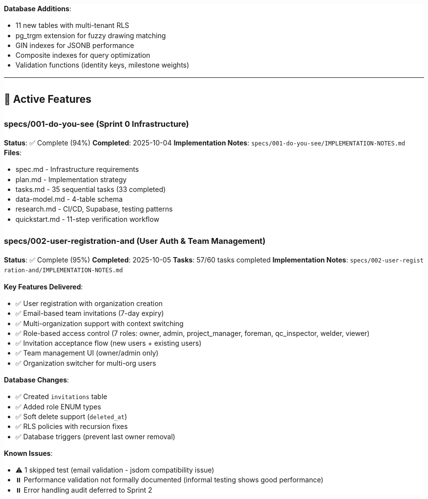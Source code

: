 **Database Additions**:
- 11 new tables with multi-tenant RLS
- pg_trgm extension for fuzzy drawing matching
- GIN indexes for JSONB performance
- Composite indexes for query optimization
- Validation functions (identity keys, milestone weights)

---

## 🎯 Active Features

### specs/001-do-you-see (Sprint 0 Infrastructure)
**Status**: ✅ Complete (94%)
**Completed**: 2025-10-04
**Implementation Notes**: `specs/001-do-you-see/IMPLEMENTATION-NOTES.md`
**Files**:
- spec.md - Infrastructure requirements
- plan.md - Implementation strategy
- tasks.md - 35 sequential tasks (33 completed)
- data-model.md - 4-table schema
- research.md - CI/CD, Supabase, testing patterns
- quickstart.md - 11-step verification workflow

### specs/002-user-registration-and (User Auth & Team Management)
**Status**: ✅ Complete (95%)
**Completed**: 2025-10-05
**Tasks**: 57/60 tasks completed
**Implementation Notes**: `specs/002-user-registration-and/IMPLEMENTATION-NOTES.md`

**Key Features Delivered**:
- ✅ User registration with organization creation
- ✅ Email-based team invitations (7-day expiry)
- ✅ Multi-organization support with context switching
- ✅ Role-based access control (7 roles: owner, admin, project_manager, foreman, qc_inspector, welder, viewer)
- ✅ Invitation acceptance flow (new users + existing users)
- ✅ Team management UI (owner/admin only)
- ✅ Organization switcher for multi-org users

**Database Changes**:
- ✅ Created `invitations` table
- ✅ Added role ENUM types
- ✅ Soft delete support (`deleted_at`)
- ✅ RLS policies with recursion fixes
- ✅ Database triggers (prevent last owner removal)

**Known Issues**:
- ⚠️ 1 skipped test (email validation - jsdom compatibility issue)
- ⏸️ Performance validation not formally documented (informal testing shows good performance)
- ⏸️ Error handling audit deferred to Sprint 2
